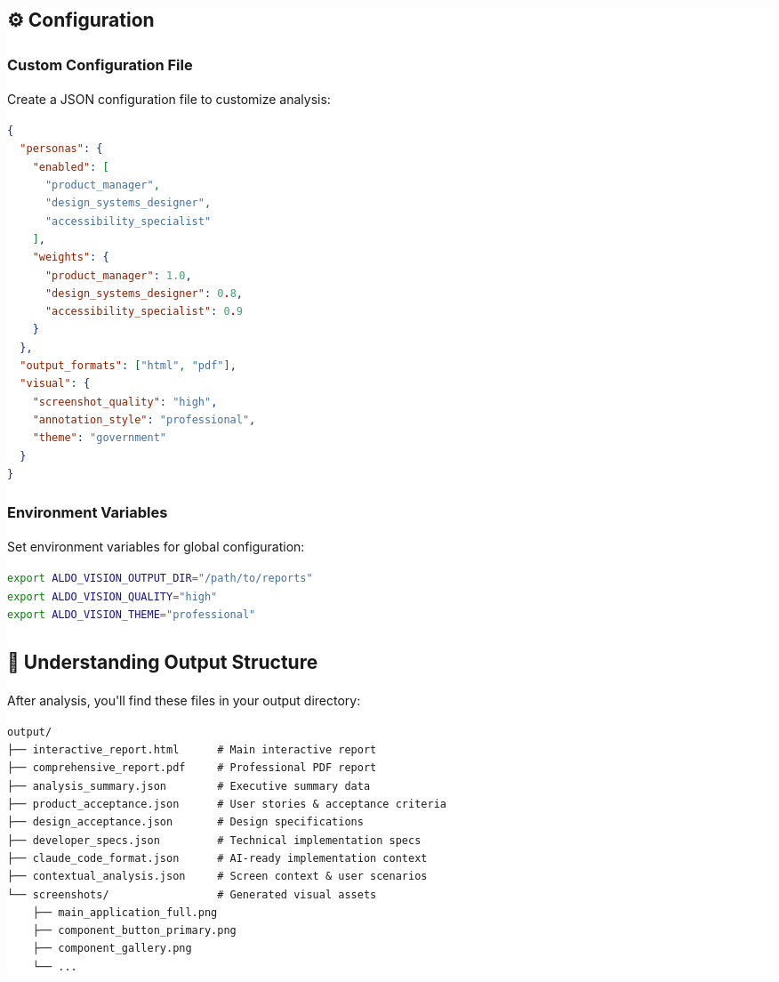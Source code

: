 ## ⚙️ Configuration

### Custom Configuration File

Create a JSON configuration file to customize analysis:

```json
{
  "personas": {
    "enabled": [
      "product_manager",
      "design_systems_designer",
      "accessibility_specialist"
    ],
    "weights": {
      "product_manager": 1.0,
      "design_systems_designer": 0.8,
      "accessibility_specialist": 0.9
    }
  },
  "output_formats": ["html", "pdf"],
  "visual": {
    "screenshot_quality": "high",
    "annotation_style": "professional",
    "theme": "government"
  }
}
```

### Environment Variables

Set environment variables for global configuration:

```bash
export ALDO_VISION_OUTPUT_DIR="/path/to/reports"
export ALDO_VISION_QUALITY="high"
export ALDO_VISION_THEME="professional"
```

## 📂 Understanding Output Structure

After analysis, you'll find these files in your output directory:

```
output/
├── interactive_report.html      # Main interactive report
├── comprehensive_report.pdf     # Professional PDF report
├── analysis_summary.json        # Executive summary data
├── product_acceptance.json      # User stories & acceptance criteria
├── design_acceptance.json       # Design specifications
├── developer_specs.json         # Technical implementation specs
├── claude_code_format.json      # AI-ready implementation context
├── contextual_analysis.json     # Screen context & user scenarios
└── screenshots/                 # Generated visual assets
    ├── main_application_full.png
    ├── component_button_primary.png
    ├── component_gallery.png
    └── ...
```
